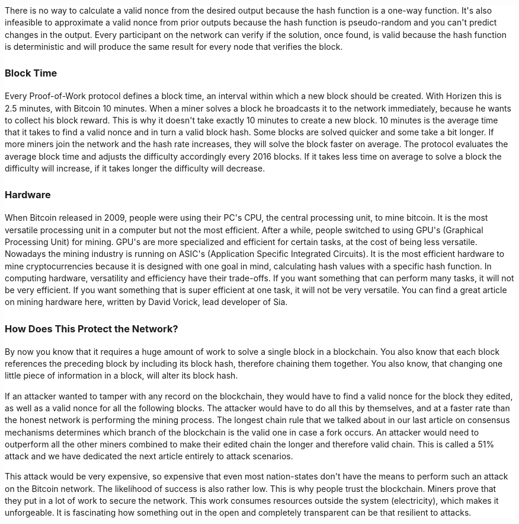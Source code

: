There is no way to calculate a valid nonce from the desired output because the hash function is a one-way function. It's also infeasible to approximate a valid nonce from prior outputs because the hash function is pseudo-random and you can't predict changes in the output. Every participant on the network can verify if the solution, once found, is valid because the hash function is deterministic and will produce the same result for every node that verifies the block. 

### Block Time

Every Proof-of-Work protocol defines a block time, an interval within which a new block should be created. With Horizen this is 2.5 minutes, with Bitcoin 10 minutes. When a miner solves a block he broadcasts it to the network immediately, because he wants to collect his block reward. This is why it doesn't take exactly 10 minutes to create a new block. 10 minutes is the average time that it takes to find a valid nonce and in turn a valid block hash. Some blocks are solved quicker and some take a bit longer. If more miners join the network and the hash rate increases, they will solve the block faster on average. The protocol evaluates the average block time and adjusts the difficulty accordingly every 2016 blocks. If it takes less time on average to solve a block the difficulty will increase, if it takes longer the difficulty will decrease.

### Hardware

When Bitcoin released in 2009, people were using their PC's CPU, the central processing unit, to mine bitcoin. It is the most versatile processing unit in a computer but not the most efficient. After a while, people switched to using GPU's (Graphical Processing Unit) for mining. GPU's are more specialized and efficient for certain tasks, at the cost of being less versatile. Nowadays the mining industry is running on ASIC's (Application Specific Integrated Circuits). It is the most efficient hardware to mine cryptocurrencies because it is designed with one goal in mind, calculating hash values with a specific hash function. In computing hardware, versatility and efficiency have their trade-offs. If you want something that can perform many tasks, it will not be very efficient. If you want something that is super efficient at one task, it will not be very versatile. You can find a great article on mining hardware here, written by David Vorick, lead developer of Sia.

### How Does This Protect the Network?

By now you know that it requires a huge amount of work to solve a single block in a blockchain. You also know that each block references the preceding block by including its block hash, therefore chaining them together. You also know, that changing one little piece of information in a block, will alter its block hash.

If an attacker wanted to tamper with any record on the blockchain, they would have to find a valid nonce for the block they edited, as well as a valid nonce for all the following blocks. The attacker would have to do all this by themselves, and at a faster rate than the honest network is performing the mining process. The longest chain rule that we talked about in our last article on consensus mechanisms determines which branch of the blockchain is the valid one in case a fork occurs. An attacker would need to outperform all the other miners combined to make their edited chain the longer and therefore valid chain. This is called a 51% attack and we have dedicated the next article entirely to attack scenarios.

This attack would be very expensive, so expensive that even most nation-states don't have the means to perform such an attack on the Bitcoin network. The likelihood of success is also rather low. This is why people trust the blockchain. Miners prove that they put in a lot of work to secure the network. This work consumes resources outside the system (electricity), which makes it unforgeable. It is fascinating how something out in the open and completely transparent can be that resilient to attacks.
